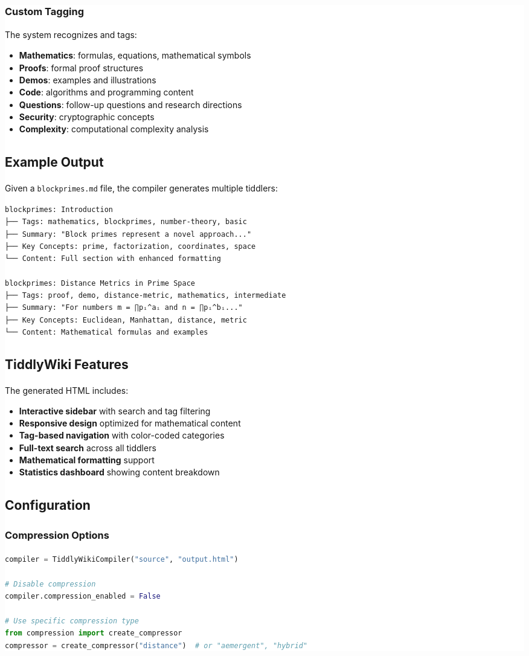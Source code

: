 ### Custom Tagging

The system recognizes and tags:

- **Mathematics**: formulas, equations, mathematical symbols
- **Proofs**: formal proof structures
- **Demos**: examples and illustrations  
- **Code**: algorithms and programming content
- **Questions**: follow-up questions and research directions
- **Security**: cryptographic concepts
- **Complexity**: computational complexity analysis

## Example Output

Given a `blockprimes.md` file, the compiler generates multiple tiddlers:

```
blockprimes: Introduction
├── Tags: mathematics, blockprimes, number-theory, basic
├── Summary: "Block primes represent a novel approach..."
├── Key Concepts: prime, factorization, coordinates, space
└── Content: Full section with enhanced formatting

blockprimes: Distance Metrics in Prime Space  
├── Tags: proof, demo, distance-metric, mathematics, intermediate
├── Summary: "For numbers m = ∏pᵢ^aᵢ and n = ∏pᵢ^bᵢ..."
├── Key Concepts: Euclidean, Manhattan, distance, metric
└── Content: Mathematical formulas and examples
```

## TiddlyWiki Features

The generated HTML includes:
- **Interactive sidebar** with search and tag filtering
- **Responsive design** optimized for mathematical content
- **Tag-based navigation** with color-coded categories
- **Full-text search** across all tiddlers
- **Mathematical formatting** support
- **Statistics dashboard** showing content breakdown

## Configuration

### Compression Options

```python
compiler = TiddlyWikiCompiler("source", "output.html")

# Disable compression
compiler.compression_enabled = False

# Use specific compression type
from compression import create_compressor
compressor = create_compressor("distance")  # or "aemergent", "hybrid"
```

